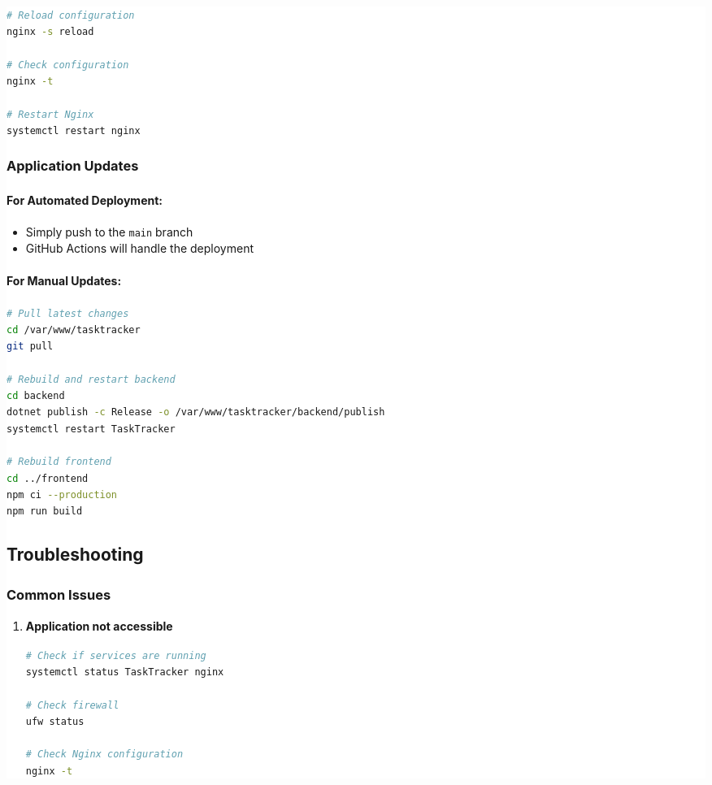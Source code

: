 ```bash
# Reload configuration
nginx -s reload

# Check configuration
nginx -t

# Restart Nginx
systemctl restart nginx
```

### Application Updates

#### For Automated Deployment:

- Simply push to the `main` branch
- GitHub Actions will handle the deployment

#### For Manual Updates:

```bash
# Pull latest changes
cd /var/www/tasktracker
git pull

# Rebuild and restart backend
cd backend
dotnet publish -c Release -o /var/www/tasktracker/backend/publish
systemctl restart TaskTracker

# Rebuild frontend
cd ../frontend
npm ci --production
npm run build
```

## Troubleshooting

### Common Issues

1. **Application not accessible**

   ```bash
   # Check if services are running
   systemctl status TaskTracker nginx

   # Check firewall
   ufw status

   # Check Nginx configuration
   nginx -t
   ```
